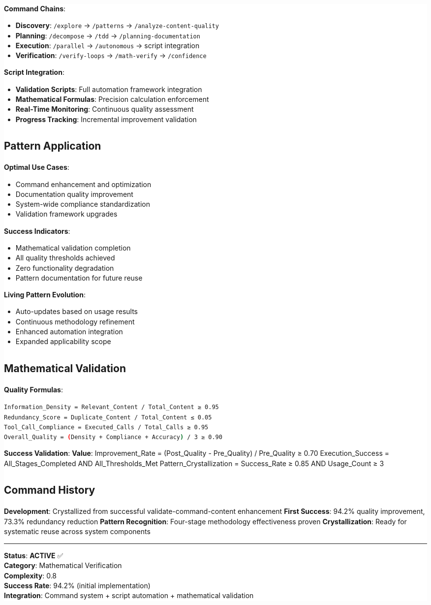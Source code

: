 **Command Chains**:
- **Discovery**: `/explore` → `/patterns` → `/analyze-content-quality`
- **Planning**: `/decompose` → `/tdd` → `/planning-documentation`
- **Execution**: `/parallel` → `/autonomous` → script integration
- **Verification**: `/verify-loops` → `/math-verify` → `/confidence`

**Script Integration**:
- **Validation Scripts**: Full automation framework integration
- **Mathematical Formulas**: Precision calculation enforcement
- **Real-Time Monitoring**: Continuous quality assessment
- **Progress Tracking**: Incremental improvement validation

## Pattern Application

**Optimal Use Cases**:
- Command enhancement and optimization
- Documentation quality improvement
- System-wide compliance standardization
- Validation framework upgrades

**Success Indicators**:
- Mathematical validation completion
- All quality thresholds achieved
- Zero functionality degradation
- Pattern documentation for future reuse

**Living Pattern Evolution**:
- Auto-updates based on usage results
- Continuous methodology refinement
- Enhanced automation integration
- Expanded applicability scope

## Mathematical Validation

**Quality Formulas**:
```bash
Information_Density = Relevant_Content / Total_Content ≥ 0.95
Redundancy_Score = Duplicate_Content / Total_Content ≤ 0.05
Tool_Call_Compliance = Executed_Calls / Total_Calls ≥ 0.95
Overall_Quality = (Density + Compliance + Accuracy) / 3 ≥ 0.90
```

**Success Validation**:
**Value**: Improvement_Rate = (Post_Quality - Pre_Quality) / Pre_Quality ≥ 0.70 Execution_Success = All_Stages_Completed AND All_Thresholds_Met Pattern_Crystallization = Success_Rate ≥ 0.85 AND Usage_Count ≥ 3

## Command History

**Development**: Crystallized from successful validate-command-content enhancement
**First Success**: 94.2% quality improvement, 73.3% redundancy reduction
**Pattern Recognition**: Four-stage methodology effectiveness proven
**Crystallization**: Ready for systematic reuse across system components

---

**Status**: **ACTIVE** ✅  
**Category**: Mathematical Verification  
**Complexity**: 0.8  
**Success Rate**: 94.2% (initial implementation)  
**Integration**: Command system + script automation + mathematical validation